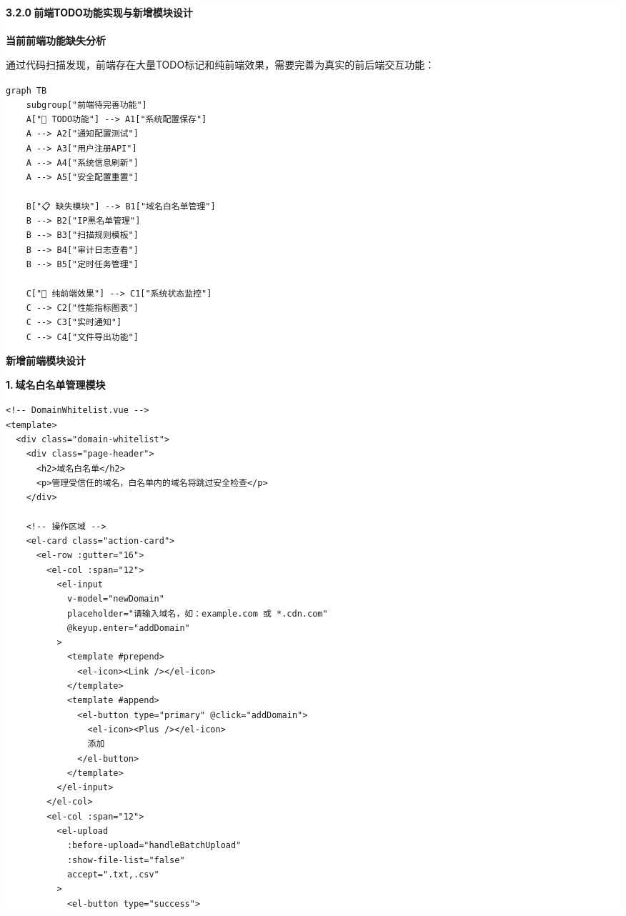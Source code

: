 #### 3.2.0 前端TODO功能实现与新增模块设计

**当前前端功能缺失分析**

通过代码扫描发现，前端存在大量TODO标记和纯前端效果，需要完善为真实的前后端交互功能：

```mermaid
graph TB
    subgroup["前端待完善功能"]
    A["🔧 TODO功能"] --> A1["系统配置保存"]
    A --> A2["通知配置测试"]
    A --> A3["用户注册API"]
    A --> A4["系统信息刷新"]
    A --> A5["安全配置重置"]
    
    B["📋 缺失模块"] --> B1["域名白名单管理"]
    B --> B2["IP黑名单管理"]
    B --> B3["扫描规则模板"]
    B --> B4["审计日志查看"]
    B --> B5["定时任务管理"]
    
    C["🎨 纯前端效果"] --> C1["系统状态监控"]
    C --> C2["性能指标图表"]
    C --> C3["实时通知"]
    C --> C4["文件导出功能"]
```

**新增前端模块设计**

**1. 域名白名单管理模块**
```vue
<!-- DomainWhitelist.vue -->
<template>
  <div class="domain-whitelist">
    <div class="page-header">
      <h2>域名白名单</h2>
      <p>管理受信任的域名，白名单内的域名将跳过安全检查</p>
    </div>

    <!-- 操作区域 -->
    <el-card class="action-card">
      <el-row :gutter="16">
        <el-col :span="12">
          <el-input
            v-model="newDomain"
            placeholder="请输入域名，如：example.com 或 *.cdn.com"
            @keyup.enter="addDomain"
          >
            <template #prepend>
              <el-icon><Link /></el-icon>
            </template>
            <template #append>
              <el-button type="primary" @click="addDomain">
                <el-icon><Plus /></el-icon>
                添加
              </el-button>
            </template>
          </el-input>
        </el-col>
        <el-col :span="12">
          <el-upload
            :before-upload="handleBatchUpload"
            :show-file-list="false"
            accept=".txt,.csv"
          >
            <el-button type="success">
```